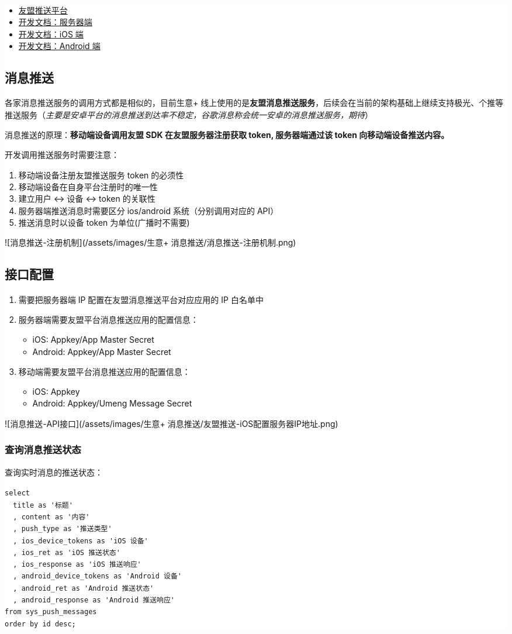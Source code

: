 - [友盟推送平台](http://mobile.umeng.com/push)
- [开发文档：服务器端](http://dev.umeng.com/push/android/api-doc)
- [开发文档：iOS 端](http://dev.umeng.com/push/ios/integration)
- [开发文档：Android 端](http://dev.umeng.com/push/android/integration)

## 消息推送

各家消息推送服务的调用方式都是相似的，目前生意+ 线上使用的是**友盟消息推送服务**，后续会在当前的架构基础上继续支持极光、个推等推送服务（*主要是安卓平台的消息推送到达率不稳定，谷歌消息称会统一安卓的消息推送服务，期待*）

消息推送的原理：**移动端设备调用友盟 SDK 在友盟服务器注册获取 token, 服务器端通过该 token 向移动端设备推送内容。**

开发调用推送服务时需要注意：

1. 移动端设备注册友盟推送服务 token 的必须性
2. 移动端设备在自身平台注册时的唯一性
3. 建立用户 <-> 设备 <-> token 的关联性
4. 服务器端推送消息时需要区分 ios/android 系统（分别调用对应的 API）
5. 推送消息时以设备 token 为单位(广播时不需要)

![消息推送-注册机制](/assets/images/生意+ 消息推送/消息推送-注册机制.png)

## 接口配置

1. 需要把服务器端 IP 配置在友盟消息推送平台对应应用的 IP 白名单中
2. 服务器端需要友盟平台消息推送应用的配置信息：
    - iOS: Appkey/App Master Secret
    - Android: Appkey/App Master Secret
    
3. 移动端需要友盟平台消息推送应用的配置信息：
    - iOS: Appkey
    - Android: Appkey/Umeng Message Secret

![消息推送-API接口](/assets/images/生意+ 消息推送/友盟推送-iOS配置服务器IP地址.png)

### 查询消息推送状态

查询实时消息的推送状态：

```
select 
  title as '标题'
  , content as '内容'
  , push_type as '推送类型'
  , ios_device_tokens as 'iOS 设备'
  , ios_ret as 'iOS 推送状态'
  , ios_response as 'iOS 推送响应'
  , android_device_tokens as 'Android 设备'
  , android_ret as 'Android 推送状态'
  , android_response as 'Android 推送响应'
from sys_push_messages 
order by id desc;
```
